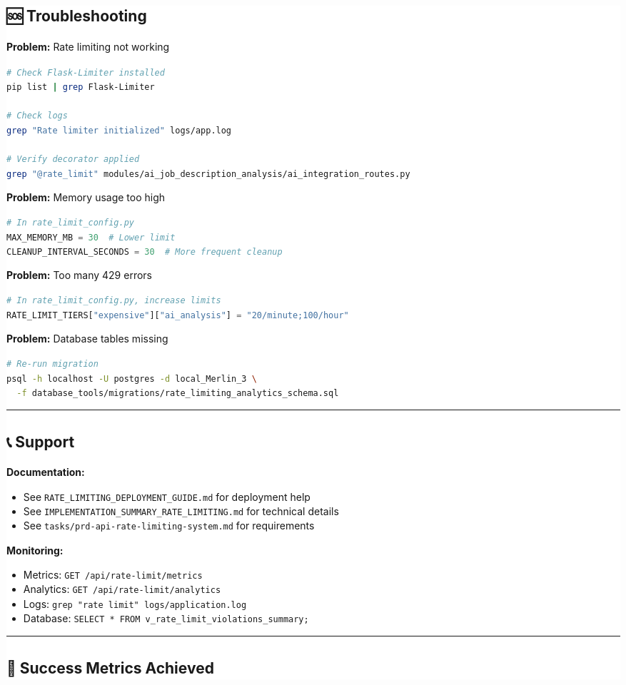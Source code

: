 
## 🆘 Troubleshooting

**Problem:** Rate limiting not working
```bash
# Check Flask-Limiter installed
pip list | grep Flask-Limiter

# Check logs
grep "Rate limiter initialized" logs/app.log

# Verify decorator applied
grep "@rate_limit" modules/ai_job_description_analysis/ai_integration_routes.py
```

**Problem:** Memory usage too high
```python
# In rate_limit_config.py
MAX_MEMORY_MB = 30  # Lower limit
CLEANUP_INTERVAL_SECONDS = 30  # More frequent cleanup
```

**Problem:** Too many 429 errors
```python
# In rate_limit_config.py, increase limits
RATE_LIMIT_TIERS["expensive"]["ai_analysis"] = "20/minute;100/hour"
```

**Problem:** Database tables missing
```bash
# Re-run migration
psql -h localhost -U postgres -d local_Merlin_3 \
  -f database_tools/migrations/rate_limiting_analytics_schema.sql
```

---

## 📞 Support

**Documentation:**
- See `RATE_LIMITING_DEPLOYMENT_GUIDE.md` for deployment help
- See `IMPLEMENTATION_SUMMARY_RATE_LIMITING.md` for technical details
- See `tasks/prd-api-rate-limiting-system.md` for requirements

**Monitoring:**
- Metrics: `GET /api/rate-limit/metrics`
- Analytics: `GET /api/rate-limit/analytics`
- Logs: `grep "rate limit" logs/application.log`
- Database: `SELECT * FROM v_rate_limit_violations_summary;`

---

## 🎉 Success Metrics Achieved
